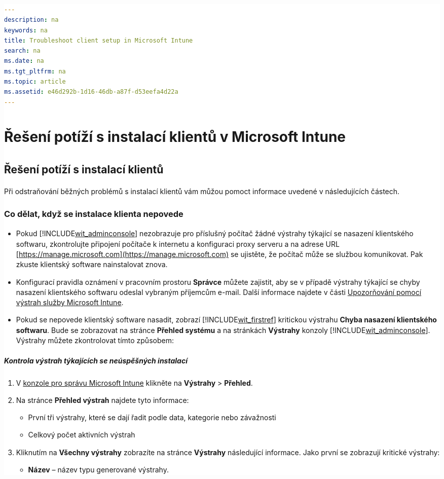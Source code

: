 ```yaml
---
description: na
keywords: na
title: Troubleshoot client setup in Microsoft Intune
search: na
ms.date: na
ms.tgt_pltfrm: na
ms.topic: article
ms.assetid: e46d292b-1d16-46db-a87f-d53eefa4d22a
---
```

# Řešen&#237; pot&#237;ž&#237; s instalac&#237; klientů v Microsoft Intune

## Řešení potíží s instalací klientů
Při odstraňování běžných problémů s instalací klientů vám můžou pomoct informace uvedené v následujících částech.

### Co dělat, když se instalace klienta nepovede

-   Pokud [!INCLUDE[wit_adminconsole](../Token/wit_adminconsole_md.md)] nezobrazuje pro příslušný počítač žádné výstrahy týkající se nasazení klientského softwaru, zkontrolujte připojení počítače k internetu a konfiguraci proxy serveru a na adrese URL [https://manage.microsoft.com](https://manage.microsoft.com) se ujistěte, že počítač může se službou komunikovat. Pak zkuste klientský software nainstalovat znova.

-   Konfigurací pravidla oznámení v pracovním prostoru **Správce** můžete zajistit, aby se v případě výstrahy týkající se chyby nasazení klientského softwaru odeslal vybraným příjemcům e-mail. Další informace najdete v části [Upozorňování pomocí výstrah služby Microsoft Intune](../Topic/Get_notified_by_Microsoft_Intune_alerts.md).

-   Pokud se nepovede klientský software nasadit, zobrazí [!INCLUDE[wit_firstref](../Token/wit_firstref_md.md)] kritickou výstrahu **Chyba nasazení klientského softwaru**. Bude se zobrazovat na stránce **Přehled systému** a na stránkách **Výstrahy** konzoly [!INCLUDE[wit_adminconsole](../Token/wit_adminconsole_md.md)]. Výstrahy můžete zkontrolovat tímto způsobem:

##### Kontrola výstrah týkajících se neúspěšných instalací

1.  V [konzole pro správu Microsoft Intune](https://manage.microsoft.com/) klikněte na **Výstrahy** &gt; **Přehled**.

2.  Na stránce **Přehled výstrah** najdete tyto informace:

    -   První tři výstrahy, které se dají řadit podle data, kategorie nebo závažnosti

    -   Celkový počet aktivních výstrah

3.  Kliknutím na **Všechny výstrahy** zobrazíte na stránce **Výstrahy** následující informace. Jako první se zobrazují kritické výstrahy:

    -   **Název** – název typu generované výstrahy.
